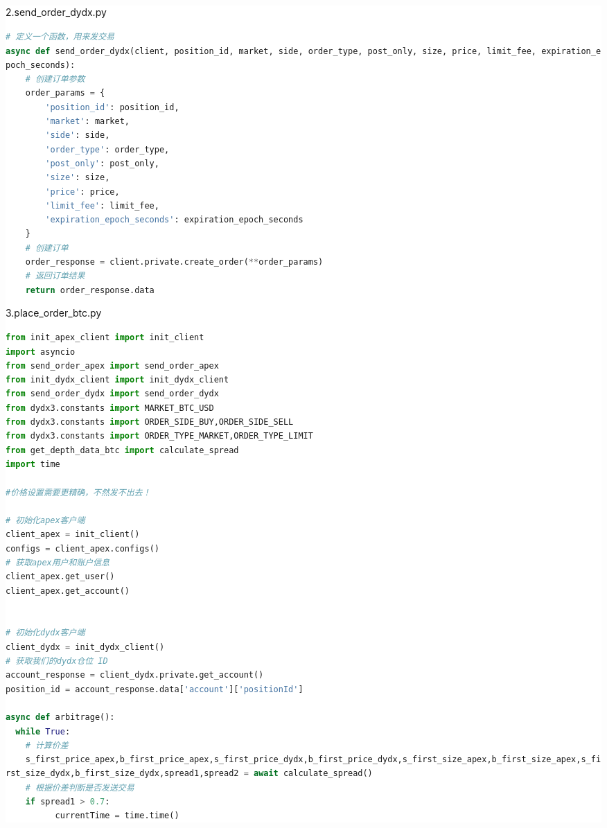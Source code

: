 ```python
```

2.send_order_dydx.py

```python
# 定义一个函数，用来发交易
async def send_order_dydx(client, position_id, market, side, order_type, post_only, size, price, limit_fee, expiration_epoch_seconds):
    # 创建订单参数
    order_params = {
        'position_id': position_id,
        'market': market,
        'side': side,
        'order_type': order_type,
        'post_only': post_only,
        'size': size,
        'price': price,
        'limit_fee': limit_fee,
        'expiration_epoch_seconds': expiration_epoch_seconds
    }
    # 创建订单
    order_response = client.private.create_order(**order_params)
    # 返回订单结果
    return order_response.data

```

3.place_order_btc.py

```python
from init_apex_client import init_client
import asyncio
from send_order_apex import send_order_apex
from init_dydx_client import init_dydx_client
from send_order_dydx import send_order_dydx
from dydx3.constants import MARKET_BTC_USD
from dydx3.constants import ORDER_SIDE_BUY,ORDER_SIDE_SELL
from dydx3.constants import ORDER_TYPE_MARKET,ORDER_TYPE_LIMIT
from get_depth_data_btc import calculate_spread
import time

#价格设置需要更精确，不然发不出去！

# 初始化apex客户端
client_apex = init_client()
configs = client_apex.configs()
# 获取apex用户和账户信息
client_apex.get_user()
client_apex.get_account()


# 初始化dydx客户端
client_dydx = init_dydx_client()
# 获取我们的dydx仓位 ID
account_response = client_dydx.private.get_account()
position_id = account_response.data['account']['positionId']

async def arbitrage():
  while True:
    # 计算价差
    s_first_price_apex,b_first_price_apex,s_first_price_dydx,b_first_price_dydx,s_first_size_apex,b_first_size_apex,s_first_size_dydx,b_first_size_dydx,spread1,spread2 = await calculate_spread()
    # 根据价差判断是否发送交易
    if spread1 > 0.7:
          currentTime = time.time()
```